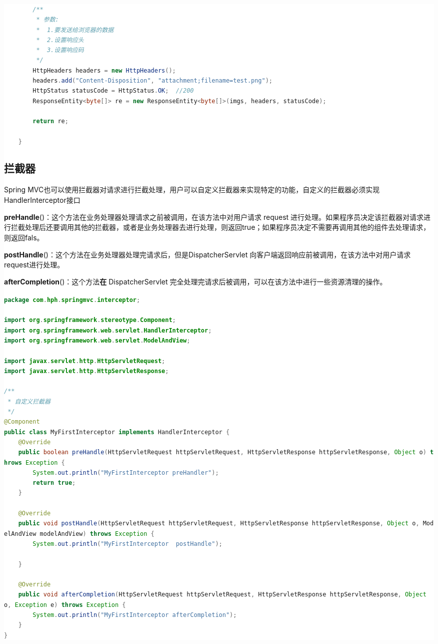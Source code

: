 ```java
        /**
         * 参数:
         *  1.要发送给浏览器的数据
         *  2.设置响应头
         *  3.设置响应码
         */
        HttpHeaders headers = new HttpHeaders();
        headers.add("Content-Disposition", "attachment;filename=test.png");
        HttpStatus statusCode = HttpStatus.OK;  //200
        ResponseEntity<byte[]> re = new ResponseEntity<byte[]>(imgs, headers, statusCode);

        return re;

    }

```

## 拦截器

Spring MVC也可以使用拦截器对请求进行拦截处理，用户可以自定义拦截器来实现特定的功能，自定义的拦截器必须实现HandlerInterceptor接口

**preHandle**()：这个方法在业务处理器处理请求之前被调用，在该方法中对用户请求 request 进行处理。如果程序员决定该拦截器对请求进行拦截处理后还要调用其他的拦截器，或者是业务处理器去进行处理，则返回true；如果程序员决定不需要再调用其他的组件去处理请求，则返回fals。

**postHandle**()：这个方法在业务处理器处理完请求后，但是DispatcherServlet 向客户端返回响应前被调用，在该方法中对用户请求request进行处理。

**afterCompletion**()：这个方法**在** DispatcherServlet 完全处理完请求后被调用，可以在该方法中进行一些资源清理的操作。

```java
package com.hph.springmvc.interceptor;

import org.springframework.stereotype.Component;
import org.springframework.web.servlet.HandlerInterceptor;
import org.springframework.web.servlet.ModelAndView;

import javax.servlet.http.HttpServletRequest;
import javax.servlet.http.HttpServletResponse;

/**
 * 自定义拦截器
 */
@Component
public class MyFirstInterceptor implements HandlerInterceptor {
    @Override
    public boolean preHandle(HttpServletRequest httpServletRequest, HttpServletResponse httpServletResponse, Object o) throws Exception {
        System.out.println("MyFirstInterceptor preHandler");
        return true;
    }

    @Override
    public void postHandle(HttpServletRequest httpServletRequest, HttpServletResponse httpServletResponse, Object o, ModelAndView modelAndView) throws Exception {
        System.out.println("MyFirstInterceptor  postHandle");

    }

    @Override
    public void afterCompletion(HttpServletRequest httpServletRequest, HttpServletResponse httpServletResponse, Object o, Exception e) throws Exception {
        System.out.println("MyFirstInterceptor afterCompletion");
    }
}

```